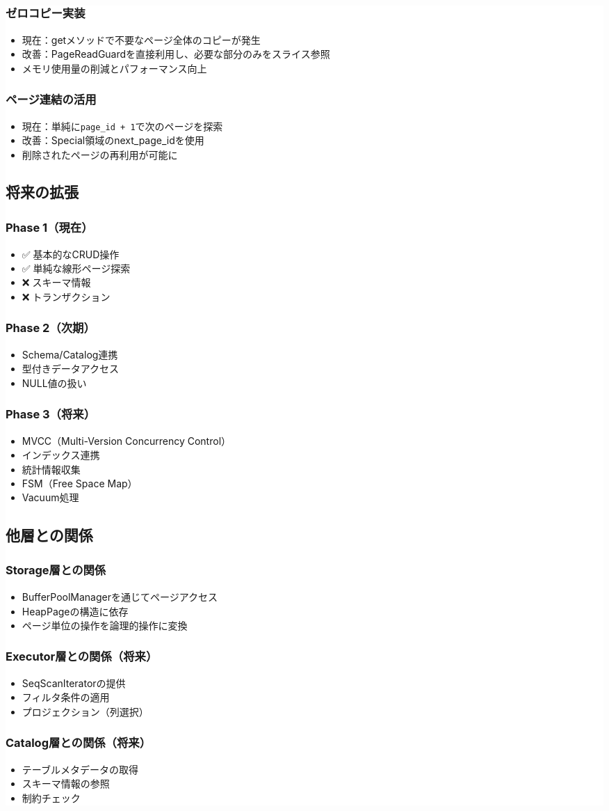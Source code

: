### ゼロコピー実装
- 現在：getメソッドで不要なページ全体のコピーが発生
- 改善：PageReadGuardを直接利用し、必要な部分のみをスライス参照
- メモリ使用量の削減とパフォーマンス向上

### ページ連結の活用
- 現在：単純に`page_id + 1`で次のページを探索
- 改善：Special領域のnext_page_idを使用
- 削除されたページの再利用が可能に

## 将来の拡張

### Phase 1（現在）
- ✅ 基本的なCRUD操作
- ✅ 単純な線形ページ探索
- ❌ スキーマ情報
- ❌ トランザクション

### Phase 2（次期）
- Schema/Catalog連携
- 型付きデータアクセス
- NULL値の扱い

### Phase 3（将来）
- MVCC（Multi-Version Concurrency Control）
- インデックス連携
- 統計情報収集
- FSM（Free Space Map）
- Vacuum処理

## 他層との関係

### Storage層との関係
- BufferPoolManagerを通じてページアクセス
- HeapPageの構造に依存
- ページ単位の操作を論理的操作に変換

### Executor層との関係（将来）
- SeqScanIteratorの提供
- フィルタ条件の適用
- プロジェクション（列選択）

### Catalog層との関係（将来）
- テーブルメタデータの取得
- スキーマ情報の参照
- 制約チェック